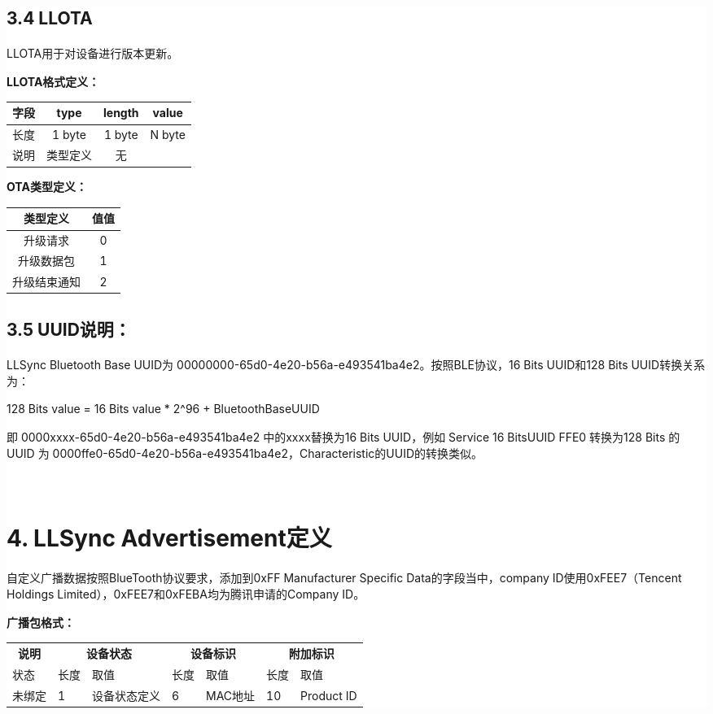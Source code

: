 ## 3.4 LLOTA   

LLOTA用于对设备进行版本更新。   

**LLOTA格式定义：**      

| 字段 | type | length | value |
|:---:|:---:|:---:|:---:|
| 长度 | 1 byte | 1 byte | N byte |
| 说明 | 类型定义 | 无 | ​ |


**OTA类型定义：**   

| 类型定义 | 值值 |
|:---:|:---:|
| 升级请求 | 0 |
| 升级数据包 | 1 |
| 升级结束通知 | 2 |


## 3.5 UUID说明：   

   LLSync Bluetooth Base UUID为 00000000-65d0-4e20-b56a-e493541ba4e2。按照BLE协议，16 Bits UUID和128 Bits UUID转换关系为：

   128 Bits value = 16 Bits value \* 2^96 + BluetoothBaseUUID   

   即 0000xxxx-65d0-4e20-b56a-e493541ba4e2 中的xxxx替换为16 Bits UUID，例如 Service 16 BitsUUID FFE0 转换为128 Bits 的UUID 为 0000ffe0-65d0-4e20-b56a-e493541ba4e2，Characteristic的UUID的转换类似。    

​

# 4. LLSync Advertisement定义    

   自定义广播数据按照BlueTooth协议要求，添加到0xFF Manufacturer Specific Data的字段当中，company ID使用0xFEE7（Tencent Holdings Limited），0xFEE7和0xFEBA均为腾讯申请的Company ID。   

**广播包格式：**

<table>
  <tr>
    <th class="align-center">说明</th>
    <th colspan="2" class="align-center">设备状态</th>
    <th colspan="2" class="align-center">设备标识</th>
    <th colspan="2" class="align-center">附加标识</th>
  </tr>
  <tr>
    <td>状态</td>
    <td>长度</td>
    <td>取值</td>
    <td>长度</td>
    <td>取值</td>
    <td>长度</td>
    <td>取值</td>
  </tr>
  <tr>
    <td>未绑定</td>
    <td>1</td>
    <td rowspan="3">设备状态定义</td>
    <td>6</td>
    <td>MAC地址</td>
    <td>10</td>
    <td>Product ID</td>